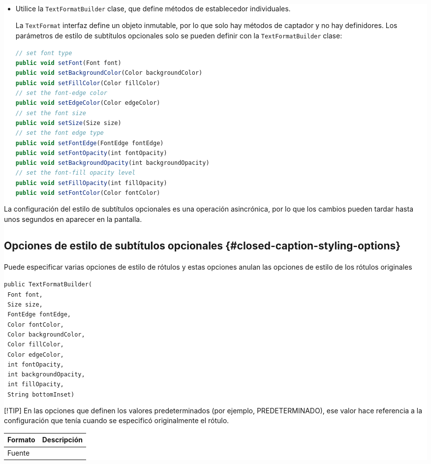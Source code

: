    * Utilice la `TextFormatBuilder` clase, que define métodos de establecedor individuales.

      La `TextFormat` interfaz define un objeto inmutable, por lo que solo hay métodos de captador y no hay definidores. Los parámetros de estilo de subtítulos opcionales solo se pueden definir con la `TextFormatBuilder` clase:

      ```js
      // set font type 
      public void setFont(Font font)  
      public void setBackgroundColor(Color backgroundColor) 
      public void setFillColor(Color fillColor) 
      // set the font-edge color 
      public void setEdgeColor(Color edgeColor)  
      // set the font size 
      public void setSize(Size size)  
      // set the font edge type 
      public void setFontEdge(FontEdge fontEdge)  
      public void setFontOpacity(int fontOpacity) 
      public void setBackgroundOpacity(int backgroundOpacity) 
      // set the font-fill opacity level 
      public void setFillOpacity(int fillOpacity)  
      public void setFontColor(Color fontColor)
      ```

La configuración del estilo de subtítulos opcionales es una operación asincrónica, por lo que los cambios pueden tardar hasta unos segundos en aparecer en la pantalla.

## Opciones de estilo de subtítulos opcionales {#closed-caption-styling-options}

Puede especificar varias opciones de estilo de rótulos y estas opciones anulan las opciones de estilo de los rótulos originales

```
public TextFormatBuilder(
 Font font,
 Size size,
 FontEdge fontEdge,
 Color fontColor,
 Color backgroundColor,
 Color fillColor,
 Color edgeColor,
 int fontOpacity,
 int backgroundOpacity,
 int fillOpacity,
 String bottomInset)
```

[!TIP]
En las opciones que definen los valores predeterminados (por ejemplo, PREDETERMINADO), ese valor hace referencia a la configuración que tenía cuando se especificó originalmente el rótulo.

<table frame="all" colsep="1" rowsep="1" id="table_87205DEFEE384AF4AF83952B15E18A42"> 
 <thead> 
  <tr rowsep="1"> 
   <th colname="1" class="entry"><b> Formato </b></th> 
   <th colname="2" class="entry"> <b>Descripción</b> </th> 
  </tr> 
 </thead>
 <tbody> 
  <tr rowsep="1"> 
   <td colname="1"> Fuente </td> 